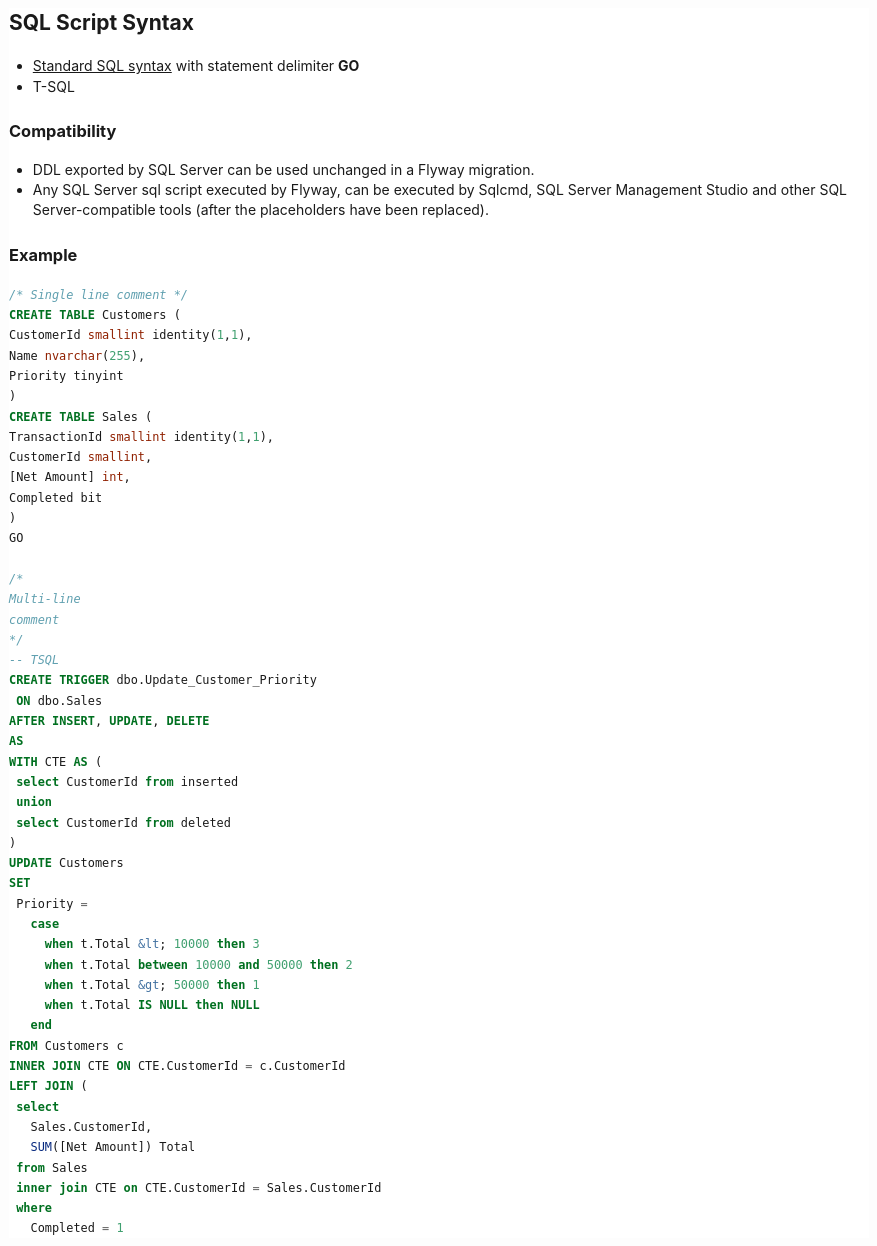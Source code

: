 ## SQL Script Syntax

- [Standard SQL syntax](/documentation/concepts/migrations#sql-based-migrations#syntax) with statement delimiter **GO**
- T-SQL

### Compatibility

- DDL exported by SQL Server can be used unchanged in a Flyway migration.
- Any SQL Server sql script executed by Flyway, can be executed by Sqlcmd, SQL Server Management Studio and
        other SQL Server-compatible tools (after the placeholders have been replaced).

### Example

```sql
/* Single line comment */
CREATE TABLE Customers (
CustomerId smallint identity(1,1),
Name nvarchar(255),
Priority tinyint
)
CREATE TABLE Sales (
TransactionId smallint identity(1,1),
CustomerId smallint,
[Net Amount] int,
Completed bit
)
GO

/*
Multi-line
comment
*/
-- TSQL
CREATE TRIGGER dbo.Update_Customer_Priority
 ON dbo.Sales
AFTER INSERT, UPDATE, DELETE
AS
WITH CTE AS (
 select CustomerId from inserted
 union
 select CustomerId from deleted
)
UPDATE Customers
SET
 Priority =
   case
     when t.Total &lt; 10000 then 3
     when t.Total between 10000 and 50000 then 2
     when t.Total &gt; 50000 then 1
     when t.Total IS NULL then NULL
   end
FROM Customers c
INNER JOIN CTE ON CTE.CustomerId = c.CustomerId
LEFT JOIN (
 select
   Sales.CustomerId,
   SUM([Net Amount]) Total
 from Sales
 inner join CTE on CTE.CustomerId = Sales.CustomerId
 where
   Completed = 1
```